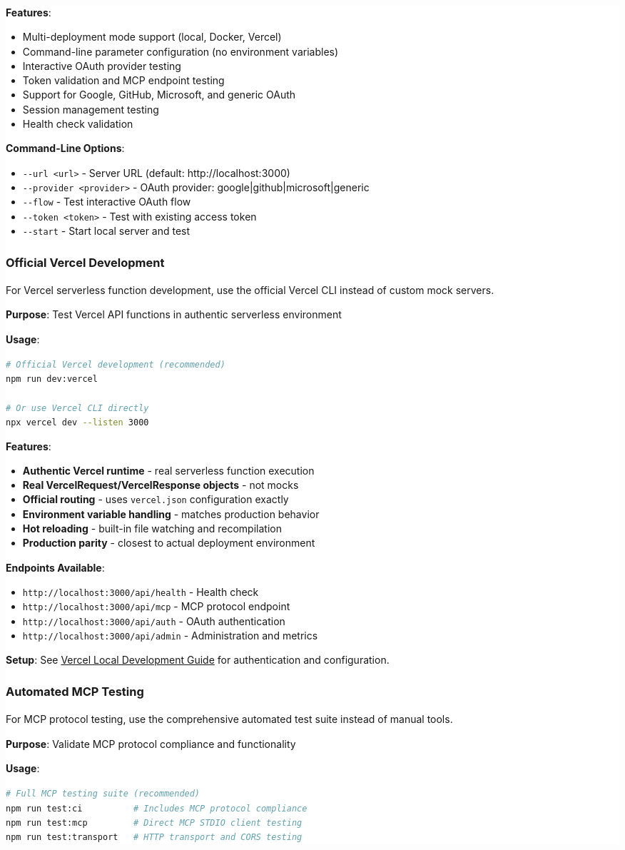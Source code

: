 **Features**:
- Multi-deployment mode support (local, Docker, Vercel)
- Command-line parameter configuration (no environment variables)
- Interactive OAuth provider testing
- Token validation and MCP endpoint testing
- Support for Google, GitHub, Microsoft, and generic OAuth
- Session management testing
- Health check validation

**Command-Line Options**:
- `--url <url>` - Server URL (default: http://localhost:3000)
- `--provider <provider>` - OAuth provider: google|github|microsoft|generic
- `--flow` - Test interactive OAuth flow
- `--token <token>` - Test with existing access token
- `--start` - Start local server and test

### Official Vercel Development
For Vercel serverless function development, use the official Vercel CLI instead of custom mock servers.

**Purpose**: Test Vercel API functions in authentic serverless environment

**Usage**:
```bash
# Official Vercel development (recommended)
npm run dev:vercel

# Or use Vercel CLI directly
npx vercel dev --listen 3000
```

**Features**:
- **Authentic Vercel runtime** - real serverless function execution
- **Real VercelRequest/VercelResponse objects** - not mocks
- **Official routing** - uses `vercel.json` configuration exactly
- **Environment variable handling** - matches production behavior
- **Hot reloading** - built-in file watching and recompilation
- **Production parity** - closest to actual deployment environment

**Endpoints Available**:
- `http://localhost:3000/api/health` - Health check
- `http://localhost:3000/api/mcp` - MCP protocol endpoint
- `http://localhost:3000/api/auth` - OAuth authentication
- `http://localhost:3000/api/admin` - Administration and metrics

**Setup**: See [Vercel Local Development Guide](../docs/vercel-local-development.md) for authentication and configuration.


### Automated MCP Testing
For MCP protocol testing, use the comprehensive automated test suite instead of manual tools.

**Purpose**: Validate MCP protocol compliance and functionality

**Usage**:
```bash
# Full MCP testing suite (recommended)
npm run test:ci          # Includes MCP protocol compliance
npm run test:mcp         # Direct MCP STDIO client testing
npm run test:transport   # HTTP transport and CORS testing
```
